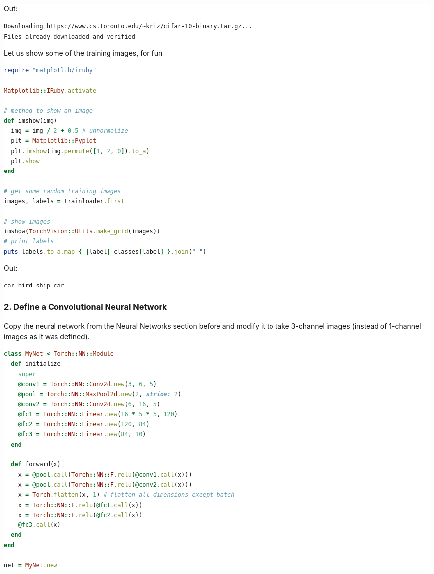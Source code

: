 Out:

```text
Downloading https://www.cs.toronto.edu/~kriz/cifar-10-binary.tar.gz...
Files already downloaded and verified
```

Let us show some of the training images, for fun.

```ruby
require "matplotlib/iruby"

Matplotlib::IRuby.activate

# method to show an image
def imshow(img)
  img = img / 2 + 0.5 # unnormalize
  plt = Matplotlib::Pyplot
  plt.imshow(img.permute([1, 2, 0]).to_a)
  plt.show
end

# get some random training images
images, labels = trainloader.first

# show images
imshow(TorchVision::Utils.make_grid(images))
# print labels
puts labels.to_a.map { |label| classes[label] }.join(" ")
```

Out:

```text
car bird ship car
```

### 2. Define a Convolutional Neural Network

Copy the neural network from the Neural Networks section before and modify it to take 3-channel images (instead of 1-channel images as it was defined).

```ruby
class MyNet < Torch::NN::Module
  def initialize
    super
    @conv1 = Torch::NN::Conv2d.new(3, 6, 5)
    @pool = Torch::NN::MaxPool2d.new(2, stride: 2)
    @conv2 = Torch::NN::Conv2d.new(6, 16, 5)
    @fc1 = Torch::NN::Linear.new(16 * 5 * 5, 120)
    @fc2 = Torch::NN::Linear.new(120, 84)
    @fc3 = Torch::NN::Linear.new(84, 10)
  end

  def forward(x)
    x = @pool.call(Torch::NN::F.relu(@conv1.call(x)))
    x = @pool.call(Torch::NN::F.relu(@conv2.call(x)))
    x = Torch.flatten(x, 1) # flatten all dimensions except batch
    x = Torch::NN::F.relu(@fc1.call(x))
    x = Torch::NN::F.relu(@fc2.call(x))
    @fc3.call(x)
  end
end

net = MyNet.new
```

